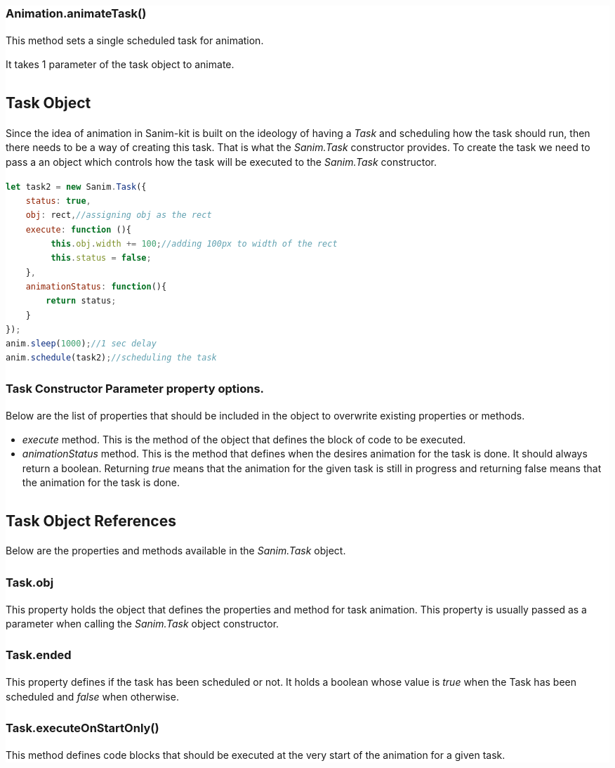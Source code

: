 ### Animation.animateTask()
This method sets a single scheduled task for animation.

It takes 1 parameter of the task object to animate.

## Task Object
Since the idea of animation in Sanim-kit is built on the ideology of having a *Task* and scheduling how the task should run, then there needs to be a way of creating this task. That is what the *Sanim.Task* constructor provides.
 To create the task we need to pass a an object which controls how the task will be executed to the *Sanim.Task* constructor.

```js
let task2 = new Sanim.Task({
    status: true,
    obj: rect,//assigning obj as the rect
    execute: function (){
         this.obj.width += 100;//adding 100px to width of the rect
         this.status = false;
    },
    animationStatus: function(){
        return status;
    }
});
anim.sleep(1000);//1 sec delay
anim.schedule(task2);//scheduling the task
```
### Task Constructor Parameter property options.

Below are the list of properties that should be included in the object to overwrite existing properties or methods.

  - *execute* method. This is the method of the object that defines the block of code to be executed.
  - *animationStatus* method. This is the method that defines when the desires animation for the task is done. It should always return a boolean. Returning *true* means that the animation for the given task is still in progress and returning false means that the animation for the task is done.

## Task Object References
Below are the properties and methods available in the *Sanim.Task* object.

### Task.obj
This property holds the object that defines the properties and method for task animation.
This property is usually passed as a parameter when calling the *Sanim.Task* object constructor.

### Task.ended
This property defines if the task has been scheduled or not.
It holds a boolean whose value is *true* when the Task has been scheduled and *false* when otherwise.

### Task.executeOnStartOnly()
This method defines code blocks that should be executed at the very start of the animation for a given task.
